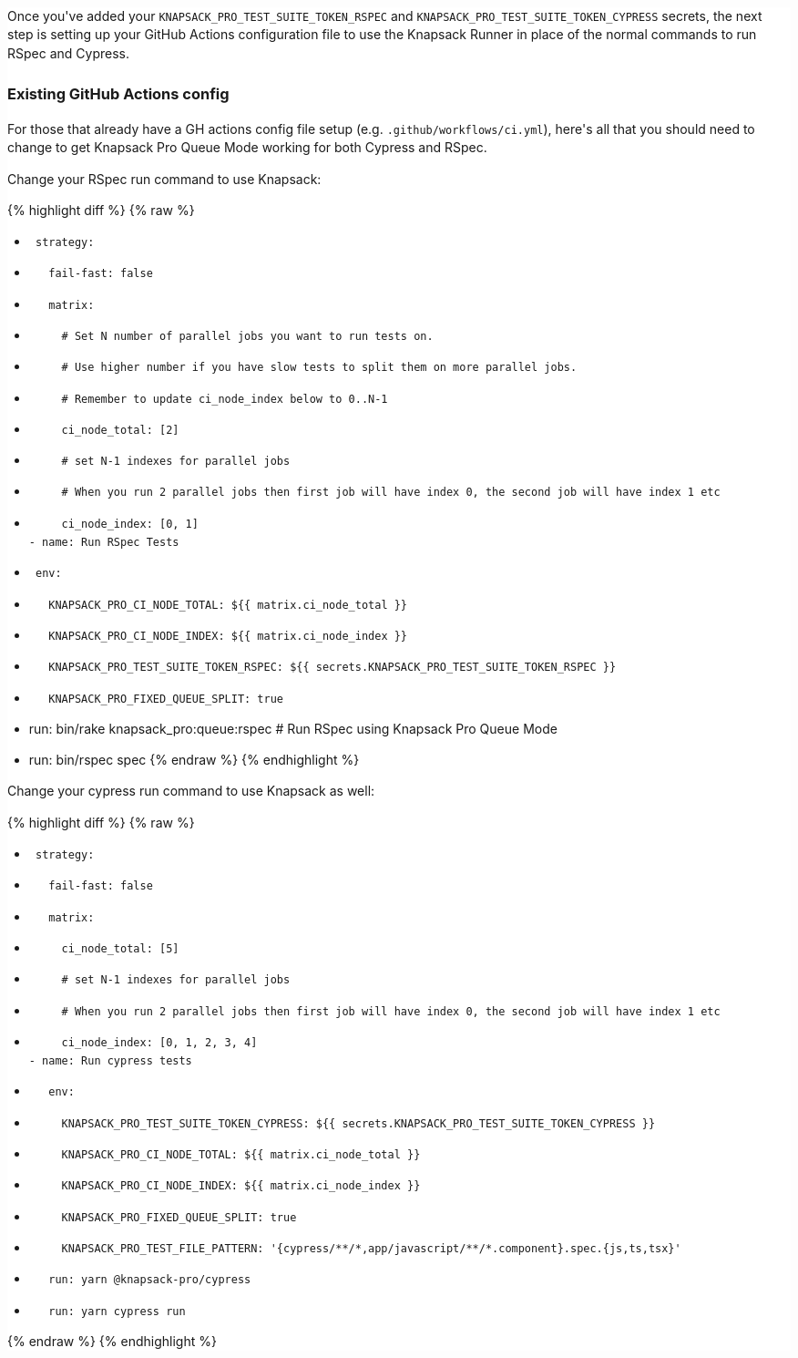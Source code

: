 Once you've added your `KNAPSACK_PRO_TEST_SUITE_TOKEN_RSPEC` and `KNAPSACK_PRO_TEST_SUITE_TOKEN_CYPRESS` secrets, the next step is setting up your GitHub Actions configuration file to use the Knapsack Runner in place of the normal commands to run RSpec and Cypress.

### Existing GitHub Actions config

For those that already have a GH actions config file setup (e.g. `.github/workflows/ci.yml`), here's all that you should need to change to get Knapsack Pro Queue Mode working for both Cypress and RSpec.

Change your RSpec run command to use Knapsack:

{% highlight diff %}
{% raw %}
+      strategy:
+        fail-fast: false
+        matrix:
+          # Set N number of parallel jobs you want to run tests on.
+          # Use higher number if you have slow tests to split them on more parallel jobs.
+          # Remember to update ci_node_index below to 0..N-1
+          ci_node_total: [2]
+          # set N-1 indexes for parallel jobs
+          # When you run 2 parallel jobs then first job will have index 0, the second job will have index 1 etc
+          ci_node_index: [0, 1]
      - name: Run RSpec Tests
+      env:
+        KNAPSACK_PRO_CI_NODE_TOTAL: ${{ matrix.ci_node_total }}
+        KNAPSACK_PRO_CI_NODE_INDEX: ${{ matrix.ci_node_index }}
+        KNAPSACK_PRO_TEST_SUITE_TOKEN_RSPEC: ${{ secrets.KNAPSACK_PRO_TEST_SUITE_TOKEN_RSPEC }}
+        KNAPSACK_PRO_FIXED_QUEUE_SPLIT: true
+    run: bin/rake knapsack_pro:queue:rspec  # Run RSpec using Knapsack Pro Queue Mode
-    run: bin/rspec spec
{% endraw %}
{% endhighlight %}

Change your cypress run command to use Knapsack as well:

{% highlight diff %}
{% raw %}
+      strategy:
+        fail-fast: false
+        matrix:
+          ci_node_total: [5]
+          # set N-1 indexes for parallel jobs
+          # When you run 2 parallel jobs then first job will have index 0, the second job will have index 1 etc
+          ci_node_index: [0, 1, 2, 3, 4]
      - name: Run cypress tests
+        env:
+          KNAPSACK_PRO_TEST_SUITE_TOKEN_CYPRESS: ${{ secrets.KNAPSACK_PRO_TEST_SUITE_TOKEN_CYPRESS }}
+          KNAPSACK_PRO_CI_NODE_TOTAL: ${{ matrix.ci_node_total }}
+          KNAPSACK_PRO_CI_NODE_INDEX: ${{ matrix.ci_node_index }}
+          KNAPSACK_PRO_FIXED_QUEUE_SPLIT: true
+          KNAPSACK_PRO_TEST_FILE_PATTERN: '{cypress/**/*,app/javascript/**/*.component}.spec.{js,ts,tsx}'
+        run: yarn @knapsack-pro/cypress
-        run: yarn cypress run
{% endraw %}
{% endhighlight %}
